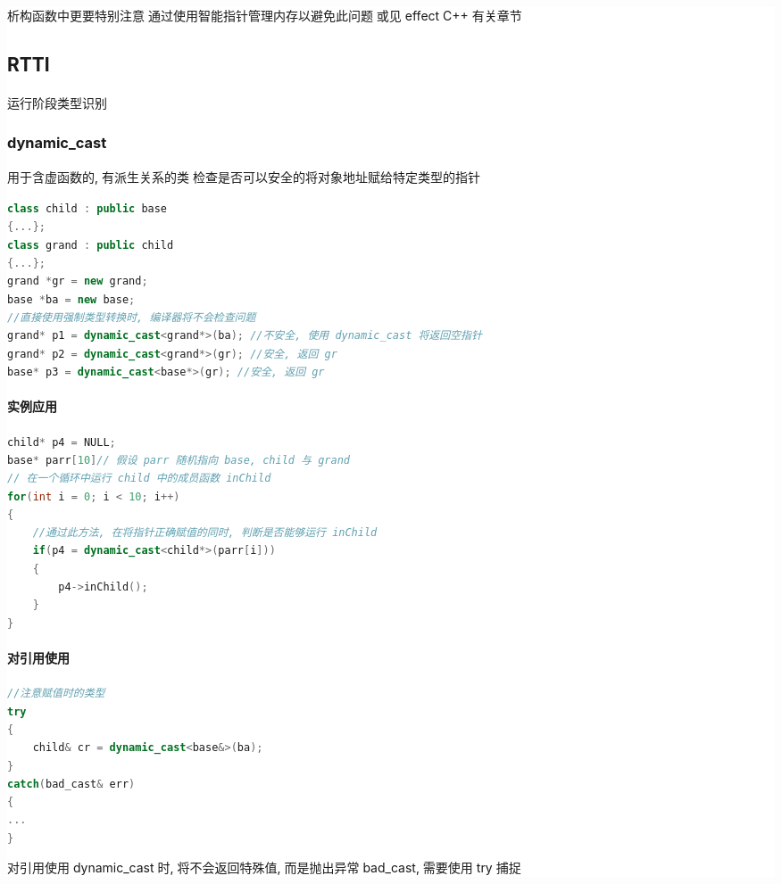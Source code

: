 析构函数中更要特别注意
通过使用智能指针管理内存以避免此问题
或见 effect C++ 有关章节
## RTTI
运行阶段类型识别
### dynamic_cast
用于含虚函数的, 有派生关系的类
检查是否可以安全的将对象地址赋给特定类型的指针
```C++
class child : public base
{...};
class grand : public child
{...};
grand *gr = new grand;
base *ba = new base;
//直接使用强制类型转换时, 编译器将不会检查问题
grand* p1 = dynamic_cast<grand*>(ba); //不安全, 使用 dynamic_cast 将返回空指针
grand* p2 = dynamic_cast<grand*>(gr); //安全, 返回 gr
base* p3 = dynamic_cast<base*>(gr); //安全, 返回 gr
```

#### 实例应用
```C++
child* p4 = NULL;
base* parr[10]// 假设 parr 随机指向 base, child 与 grand
// 在一个循环中运行 child 中的成员函数 inChild
for(int i = 0; i < 10; i++)
{
	//通过此方法, 在将指针正确赋值的同时, 判断是否能够运行 inChild
	if(p4 = dynamic_cast<child*>(parr[i]))
	{
		p4->inChild();
	}
}
```

#### 对引用使用
```C++
//注意赋值时的类型
try
{
	child& cr = dynamic_cast<base&>(ba);
}
catch(bad_cast& err)
{
...
}

```
对引用使用 dynamic_cast 时, 将不会返回特殊值, 而是抛出异常 bad_cast, 需要使用 try 捕捉
